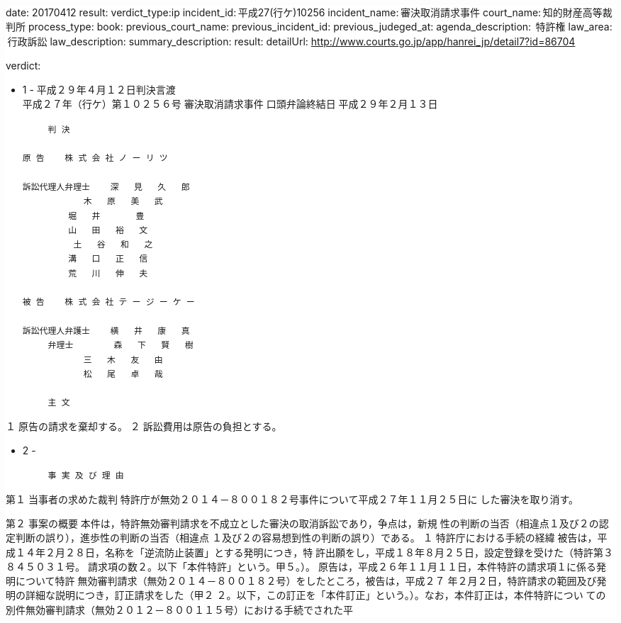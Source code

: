 
date: 20170412
result: 
verdict_type:ip
incident_id: 平成27(行ケ)10256
incident_name: 審決取消請求事件
court_name: 知的財産高等裁判所
process_type:
book: 
previous_court_name:
previous_incident_id:
previous_judeged_at:
agenda_description:  特許権
law_area:  行政訴訟
law_description: 
summary_description: 
result: 
detailUrl: http://www.courts.go.jp/app/hanrei_jp/detail7?id=86704

verdict:

 - 1 - 
平成２９年４月１２日判決言渡  
平成２７年（行ケ）第１０２５６号 審決取消請求事件 
口頭弁論終結日 平成２９年２月１３日 
 
            判 決 
 
       原 告    株 式 会 社 ノ ー リ ツ 
        
       訴訟代理人弁理士    深   見   久   郎 
                   木   原   美   武 
                堀   井       豊 
                山   田   裕   文 
                 土   谷   和   之 
                溝   口   正   信 
                荒   川   伸   夫 
  
       被 告    株 式 会 社 テ ー ジ ー ケ ー 
        
       訴訟代理人弁護士    横   井   康   真 
            弁理士        森   下   賢   樹 
                   三   木   友   由 
                   松   尾   卓   哉 
 
            主 文 
１ 原告の請求を棄却する。 
２ 訴訟費用は原告の負担とする。 
 - 2 - 
 
            事 実 及 び 理 由 
第１ 当事者の求めた裁判 
 特許庁が無効２０１４－８００１８２号事件について平成２７年１１月２５日に
した審決を取り消す。 
 
第２ 事案の概要 
 本件は，特許無効審判請求を不成立とした審決の取消訴訟であり，争点は，新規
性の判断の当否（相違点１及び２の認定判断の誤り），進歩性の判断の当否（相違点
１及び２の容易想到性の判断の誤り）である。 
 １ 特許庁における手続の経緯 
 被告は，平成１４年２月２８日，名称を「逆流防止装置」とする発明につき，特
許出願をし，平成１８年８月２５日，設定登録を受けた（特許第３８４５０３１号。
請求項の数２。以下「本件特許」という。甲５。）。 
 原告は，平成２６年１１月１１日，本件特許の請求項１に係る発明について特許
無効審判請求（無効２０１４－８００１８２号）をしたところ，被告は，平成２７
年２月２日，特許請求の範囲及び発明の詳細な説明につき，訂正請求をした（甲２
２。以下，この訂正を「本件訂正」という。）。なお，本件訂正は，本件特許につい
ての別件無効審判請求（無効２０１２－８００１１５号）における手続でされた平